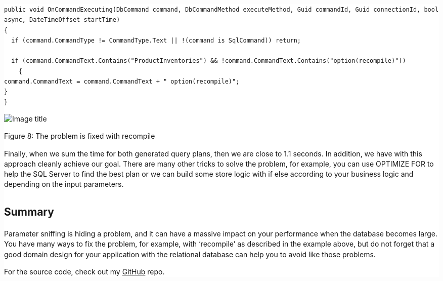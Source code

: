   

    
    
    public void OnCommandExecuting(DbCommand command, DbCommandMethod executeMethod, Guid commandId, Guid connectionId, bool async, DateTimeOffset startTime) 
    {
      if (command.CommandType != CommandType.Text || !(command is SqlCommand)) return;
    
      if (command.CommandText.Contains("ProductInventories") && !command.CommandText.Contains("option(recompile)")) 
        {
    command.CommandText = command.CommandText + " option(recompile)";
    }
    }

![Image title](/storage/temp/11598872-fig-8.png)

Figure 8: The problem is fixed with recompile

Finally, when we sum the time for both generated query plans, then we are
close to 1.1 seconds. In addition, we have with this approach cleanly achieve
our goal. There are many other tricks to solve the problem, for example, you
can use OPTIMIZE FOR to help the SQL Server to find the best plan or we can
build some store logic with if else according to your business logic and
depending on the input parameters.

## Summary

Parameter sniffing is hiding a problem, and it can have a massive impact on
your performance when the database becomes large. You have many ways to fix
the problem, for example, with ‘recompile’ as described in the example above,
but do not forget that a good domain design for your application with the
relational database can help you to avoid like those problems.

For the source code, check out my
[GitHub](https://github.com/alugili/ParameterSniffingEFCore) repo.

